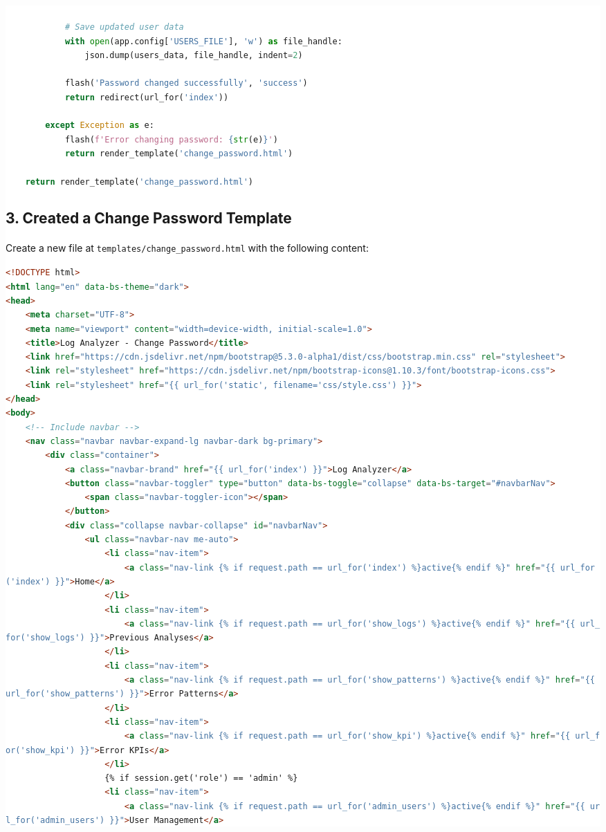 ```python
            
            # Save updated user data
            with open(app.config['USERS_FILE'], 'w') as file_handle:
                json.dump(users_data, file_handle, indent=2)
            
            flash('Password changed successfully', 'success')
            return redirect(url_for('index'))
            
        except Exception as e:
            flash(f'Error changing password: {str(e)}')
            return render_template('change_password.html')
    
    return render_template('change_password.html')
```

## 3. Created a Change Password Template

Create a new file at `templates/change_password.html` with the following content:

```html
<!DOCTYPE html>
<html lang="en" data-bs-theme="dark">
<head>
    <meta charset="UTF-8">
    <meta name="viewport" content="width=device-width, initial-scale=1.0">
    <title>Log Analyzer - Change Password</title>
    <link href="https://cdn.jsdelivr.net/npm/bootstrap@5.3.0-alpha1/dist/css/bootstrap.min.css" rel="stylesheet">
    <link rel="stylesheet" href="https://cdn.jsdelivr.net/npm/bootstrap-icons@1.10.3/font/bootstrap-icons.css">
    <link rel="stylesheet" href="{{ url_for('static', filename='css/style.css') }}">
</head>
<body>
    <!-- Include navbar -->
    <nav class="navbar navbar-expand-lg navbar-dark bg-primary">
        <div class="container">
            <a class="navbar-brand" href="{{ url_for('index') }}">Log Analyzer</a>
            <button class="navbar-toggler" type="button" data-bs-toggle="collapse" data-bs-target="#navbarNav">
                <span class="navbar-toggler-icon"></span>
            </button>
            <div class="collapse navbar-collapse" id="navbarNav">
                <ul class="navbar-nav me-auto">
                    <li class="nav-item">
                        <a class="nav-link {% if request.path == url_for('index') %}active{% endif %}" href="{{ url_for('index') }}">Home</a>
                    </li>
                    <li class="nav-item">
                        <a class="nav-link {% if request.path == url_for('show_logs') %}active{% endif %}" href="{{ url_for('show_logs') }}">Previous Analyses</a>
                    </li>
                    <li class="nav-item">
                        <a class="nav-link {% if request.path == url_for('show_patterns') %}active{% endif %}" href="{{ url_for('show_patterns') }}">Error Patterns</a>
                    </li>
                    <li class="nav-item">
                        <a class="nav-link {% if request.path == url_for('show_kpi') %}active{% endif %}" href="{{ url_for('show_kpi') }}">Error KPIs</a>
                    </li>
                    {% if session.get('role') == 'admin' %}
                    <li class="nav-item">
                        <a class="nav-link {% if request.path == url_for('admin_users') %}active{% endif %}" href="{{ url_for('admin_users') }}">User Management</a>
```